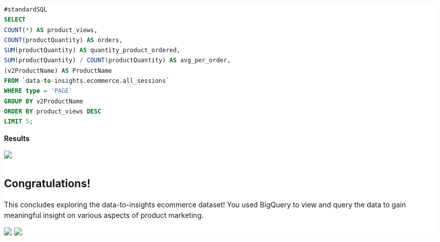 

```sql
#standardSQL
SELECT
COUNT(*) AS product_views,
COUNT(productQuantity) AS orders,
SUM(productQuantity) AS quantity_product_ordered,
SUM(productQuantity) / COUNT(productQuantity) AS avg_per_order,
(v2ProductName) AS ProductName
FROM `data-to-insights.ecommerce.all_sessions`
WHERE type = 'PAGE'
GROUP BY v2ProductName
ORDER BY product_views DESC
LIMIT 5;
```

**Results**

![](https://cdn.qwiklabs.com/ejtIxUgah3U1CgfZc8wXctd6wAHJIA4N%2FkS5n9OHg9g%3D)



**Congratulations!**
--------------------

This concludes exploring the data-to-insights ecommerce dataset! You used BigQuery to view and query the data to gain meaningful insight on various aspects of product marketing.

![](https://cdn.qwiklabs.com/y9QXRRi9yHi5aXcol6Raj4ZMQPSp2MvvNljLavOWJAY%3D) ![](https://cdn.qwiklabs.com/4ONtHbbEjhk1Kg0YoTflkUukkw2pn6r3rUVU6ES1TF4%3D)
